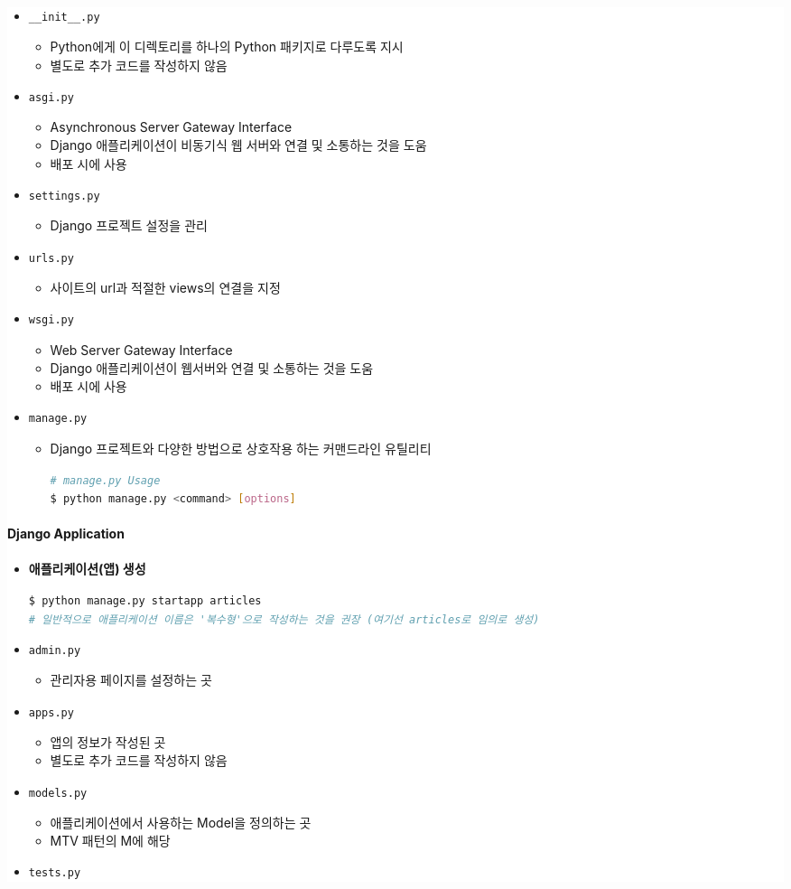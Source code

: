 - `__init__.py`

  - Python에게 이 디렉토리를 하나의 Python 패키지로 다루도록 지시
  - 별도로 추가 코드를 작성하지 않음

- `asgi.py`

  - Asynchronous Server Gateway Interface
  - Django 애플리케이션이 비동기식 웹 서버와 연결 및 소통하는 것을 도움
  - 배포 시에 사용

- `settings.py`

  - Django 프로젝트 설정을 관리

- `urls.py`

  - 사이트의 url과 적절한 views의 연결을 지정

- `wsgi.py`

  - Web Server Gateway Interface
  - Django 애플리케이션이 웹서버와 연결 및 소통하는 것을 도움
  - 배포 시에 사용

- `manage.py`

  - Django 프로젝트와 다양한 방법으로 상호작용 하는 커맨드라인 유틸리티

    ```bash
    # manage.py Usage
    $ python manage.py <command> [options]
    ```



#### Django Application

- **애플리케이션(앱) 생성**

  ```bash
  $ python manage.py startapp articles
  # 일반적으로 애플리케이션 이름은 '복수형'으로 작성하는 것을 권장 (여기선 articles로 임의로 생성)
  ```

- `admin.py`

  - 관리자용 페이지를 설정하는 곳

- `apps.py`

  - 앱의 정보가 작성된 곳
  - 별도로 추가 코드를 작성하지 않음

- `models.py`

  - 애플리케이션에서 사용하는 Model을 정의하는 곳
  - MTV 패턴의 M에 해당

- `tests.py`
